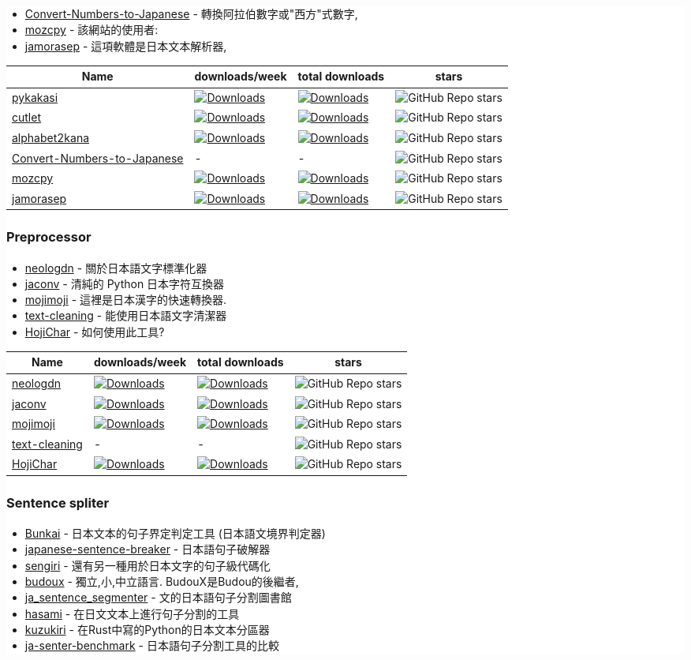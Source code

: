  * [Convert-Numbers-to-Japanese](https://github.com/Greatdane/Convert-Numbers-to-Japanese) - 轉換阿拉伯數字或"西方"式數字,
 * [mozcpy](https://github.com/ikegami-yukino/mozcpy) - 該網站的使用者:
 * [jamorasep](https://github.com/tachi-hi/jamorasep) - 這項軟體是日本文本解析器,


|Name|downloads/week|total downloads|stars|
-|-|-|-
|[pykakasi](https://github.com/miurahr/pykakasi)|[![Downloads](https://pepy.tech/badge/pykakasi/week)](https://pepy.tech/project/pykakasi)|[![Downloads](https://pepy.tech/badge/pykakasi)](https://pepy.tech/project/pykakasi)|![GitHub Repo stars](https://img.shields.io/github/stars/miurahr/pykakasi?style=social)|
|[cutlet](https://github.com/polm/cutlet)|[![Downloads](https://pepy.tech/badge/cutlet/week)](https://pepy.tech/project/cutlet)|[![Downloads](https://pepy.tech/badge/cutlet)](https://pepy.tech/project/cutlet)|![GitHub Repo stars](https://img.shields.io/github/stars/polm/cutlet?style=social)|
|[alphabet2kana](https://github.com/shihono/alphabet2kana)|[![Downloads](https://pepy.tech/badge/alphabet2kana/week)](https://pepy.tech/project/alphabet2kana)|[![Downloads](https://pepy.tech/badge/alphabet2kana)](https://pepy.tech/project/alphabet2kana)|![GitHub Repo stars](https://img.shields.io/github/stars/shihono/alphabet2kana?style=social)|
|[Convert-Numbers-to-Japanese](https://github.com/Greatdane/Convert-Numbers-to-Japanese)|-|-|![GitHub Repo stars](https://img.shields.io/github/stars/Greatdane/Convert-Numbers-to-Japanese?style=social)|
|[mozcpy](https://github.com/ikegami-yukino/mozcpy)|[![Downloads](https://pepy.tech/badge/mozcpy/week)](https://pepy.tech/project/mozcpy)|[![Downloads](https://pepy.tech/badge/mozcpy)](https://pepy.tech/project/mozcpy)|![GitHub Repo stars](https://img.shields.io/github/stars/ikegami-yukino/mozcpy?style=social)|
|[jamorasep](https://github.com/tachi-hi/jamorasep)|[![Downloads](https://pepy.tech/badge/jamorasep/week)](https://pepy.tech/project/jamorasep)|[![Downloads](https://pepy.tech/badge/jamorasep)](https://pepy.tech/project/jamorasep)|![GitHub Repo stars](https://img.shields.io/github/stars/tachi-hi/jamorasep?style=social)|


### Preprocessor

 * [neologdn](https://github.com/ikegami-yukino/neologdn) - 關於日本語文字標準化器
 * [jaconv](https://github.com/ikegami-yukino/jaconv) - 清純的 Python 日本字符互換器
 * [mojimoji](https://github.com/studio-ousia/mojimoji) - 這裡是日本漢字的快速轉換器.
 * [text-cleaning](https://github.com/ku-nlp/text-cleaning) - 能使用日本語文字清潔器
 * [HojiChar](https://github.com/HojiChar/HojiChar) - 如何使用此工具?


|Name|downloads/week|total downloads|stars|
-|-|-|-
|[neologdn](https://github.com/ikegami-yukino/neologdn)|[![Downloads](https://pepy.tech/badge/neologdn/week)](https://pepy.tech/project/neologdn)|[![Downloads](https://pepy.tech/badge/neologdn)](https://pepy.tech/project/neologdn)|![GitHub Repo stars](https://img.shields.io/github/stars/ikegami-yukino/neologdn?style=social)|
|[jaconv](https://github.com/ikegami-yukino/jaconv)|[![Downloads](https://pepy.tech/badge/jaconv/week)](https://pepy.tech/project/jaconv)|[![Downloads](https://pepy.tech/badge/jaconv)](https://pepy.tech/project/jaconv)|![GitHub Repo stars](https://img.shields.io/github/stars/ikegami-yukino/jaconv?style=social)|
|[mojimoji](https://github.com/studio-ousia/mojimoji)|[![Downloads](https://pepy.tech/badge/mojimoji/week)](https://pepy.tech/project/mojimoji)|[![Downloads](https://pepy.tech/badge/mojimoji)](https://pepy.tech/project/mojimoji)|![GitHub Repo stars](https://img.shields.io/github/stars/studio-ousia/mojimoji?style=social)|
|[text-cleaning](https://github.com/ku-nlp/text-cleaning)|-|-|![GitHub Repo stars](https://img.shields.io/github/stars/ku-nlp/text-cleaning?style=social)|
|[HojiChar](https://github.com/HojiChar/HojiChar)|[![Downloads](https://pepy.tech/badge/HojiChar/week)](https://pepy.tech/project/HojiChar)|[![Downloads](https://pepy.tech/badge/HojiChar)](https://pepy.tech/project/HojiChar)|![GitHub Repo stars](https://img.shields.io/github/stars/HojiChar/HojiChar?style=social)|


### Sentence spliter

 * [Bunkai](https://github.com/megagonlabs/bunkai) - 日本文本的句子界定判定工具 (日本語文境界判定器)
 * [japanese-sentence-breaker](https://github.com/hppRC/japanese-sentence-breaker) - 日本語句子破解器
 * [sengiri](https://github.com/ikegami-yukino/sengiri) - 還有另一種用於日本文字的句子級代碼化
 * [budoux](https://github.com/google/budoux) - 獨立,小,中立語言. BudouX是Budou的後繼者,
 * [ja_sentence_segmenter](https://github.com/wwwcojp/ja_sentence_segmenter) - 文的日本語句子分割圖書館
 * [hasami](https://github.com/mkartawijaya/hasami) - 在日文文本上進行句子分割的工具
 * [kuzukiri](https://github.com/alinear-corp/kuzukiri) - 在Rust中寫的Python的日本文本分區器
 * [ja-senter-benchmark](https://github.com/hkiyomaru/ja-senter-benchmark) - 日本語句子分割工具的比較
